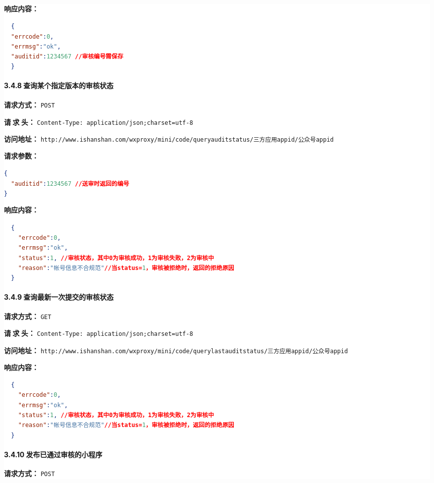 __响应内容：__

```json
  {
  "errcode":0,
  "errmsg":"ok",
  "auditid":1234567 //审核编号需保存
  }
```

#### 3.4.8 查询某个指定版本的审核状态

__请求方式：__ `POST`

__请 求 头：__ `Content-Type: application/json;charset=utf-8`

__访问地址：__ `http://www.ishanshan.com/wxproxy/mini/code/queryauditstatus/三方应用appid/公众号appid`

__请求参数：__

```json
{
  "auditid":1234567 //送审时返回的编号
}
```

__响应内容：__

```json
  {
    "errcode":0,
    "errmsg":"ok",
    "status":1, //审核状态，其中0为审核成功，1为审核失败，2为审核中
    "reason":"帐号信息不合规范"//当status=1，审核被拒绝时，返回的拒绝原因
  }
```

#### 3.4.9 查询最新一次提交的审核状态

__请求方式：__ `GET`

__请 求 头：__ `Content-Type: application/json;charset=utf-8`

__访问地址：__ `http://www.ishanshan.com/wxproxy/mini/code/querylastauditstatus/三方应用appid/公众号appid`

__响应内容：__

```json
  {
    "errcode":0,
    "errmsg":"ok",
    "status":1, //审核状态，其中0为审核成功，1为审核失败，2为审核中
    "reason":"帐号信息不合规范"//当status=1，审核被拒绝时，返回的拒绝原因
  }
```

#### 3.4.10 发布已通过审核的小程序

__请求方式：__ `POST`
